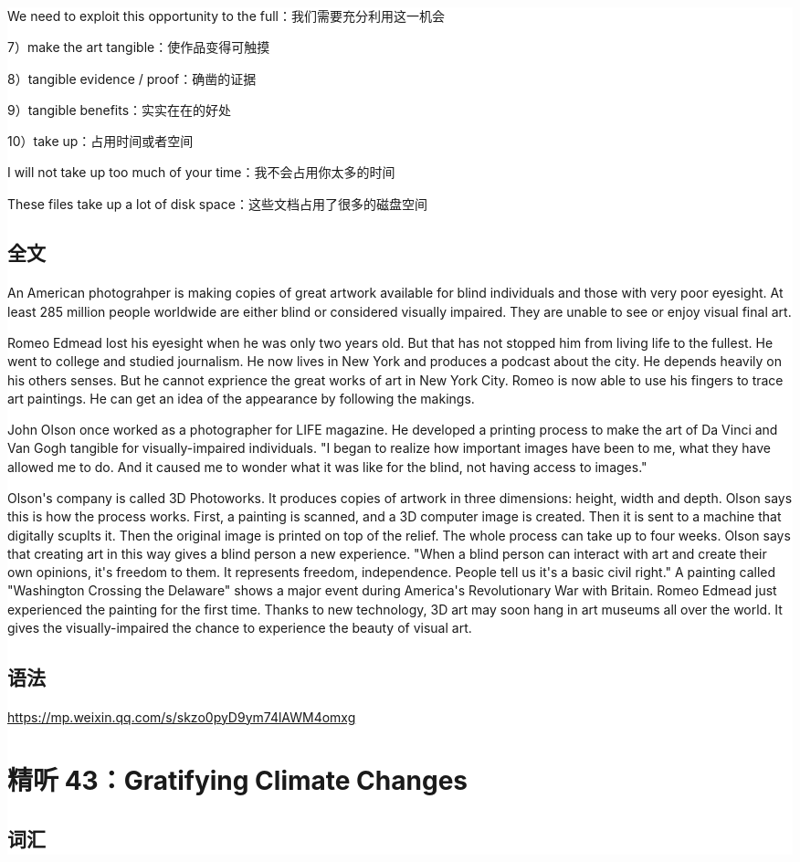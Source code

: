 We need to exploit this opportunity to the full：我们需要充分利用这一机会

7）make the art tangible：使作品变得可触摸

8）tangible evidence / proof：确凿的证据

9）tangible benefits：实实在在的好处

10）take up：占用时间或者空间

I will not take up too much of your time：我不会占用你太多的时间

These files take up a lot of disk space：这些文档占用了很多的磁盘空间



## 全文

An American photograhper is making copies of great artwork available for blind individuals and those with very poor eyesight. At least 285 million people worldwide are either blind or considered visually impaired. They are  unable to see or enjoy visual final art.

Romeo Edmead lost his eyesight when he was only two years old. But that has not stopped him from living life to the fullest. He went to college and studied journalism. He now lives in New York and produces a podcast about the city. He depends heavily on his others senses. But he cannot exprience the great works of art in New York City. Romeo is now able to use his fingers to trace art paintings. He can get an idea of the appearance by following the makings. 

John Olson once worked as a photographer for LIFE magazine. He developed a printing process to make the art of Da Vinci and Van Gogh tangible for visually-impaired individuals. "I began to realize how important images have been to me, what they have allowed me to do. And it caused me to wonder what it was like for the blind, not having access to images." 

Olson's company is called 3D Photoworks. It produces copies of artwork in three dimensions: height, width and depth. Olson says this is how the process works. First, a painting is scanned, and a 3D computer image is created. Then it is sent to a machine that digitally scuplts it. Then the original image is printed on top of the relief. The whole process can take up to four weeks. Olson says that creating art in this way gives a blind person a new experience. "When a blind person can interact with art and create their own opinions, it's freedom to them. It represents freedom, independence. People tell us it's a basic civil right." A painting called "Washington Crossing the Delaware" shows a major event during America's Revolutionary War with Britain. Romeo Edmead just experienced the painting for the first time. Thanks to new technology, 3D art may soon hang in art museums all over the world. It gives the visually-impaired the chance to experience the beauty of visual art.

## 语法

https://mp.weixin.qq.com/s/skzo0pyD9ym74lAWM4omxg

<audio controls="controls">
  <source type="audio/mp3" src="./audio/42：Touching Arts.mp3" />
</audio>


# 精听 43：Gratifying Climate Changes

## 词汇
